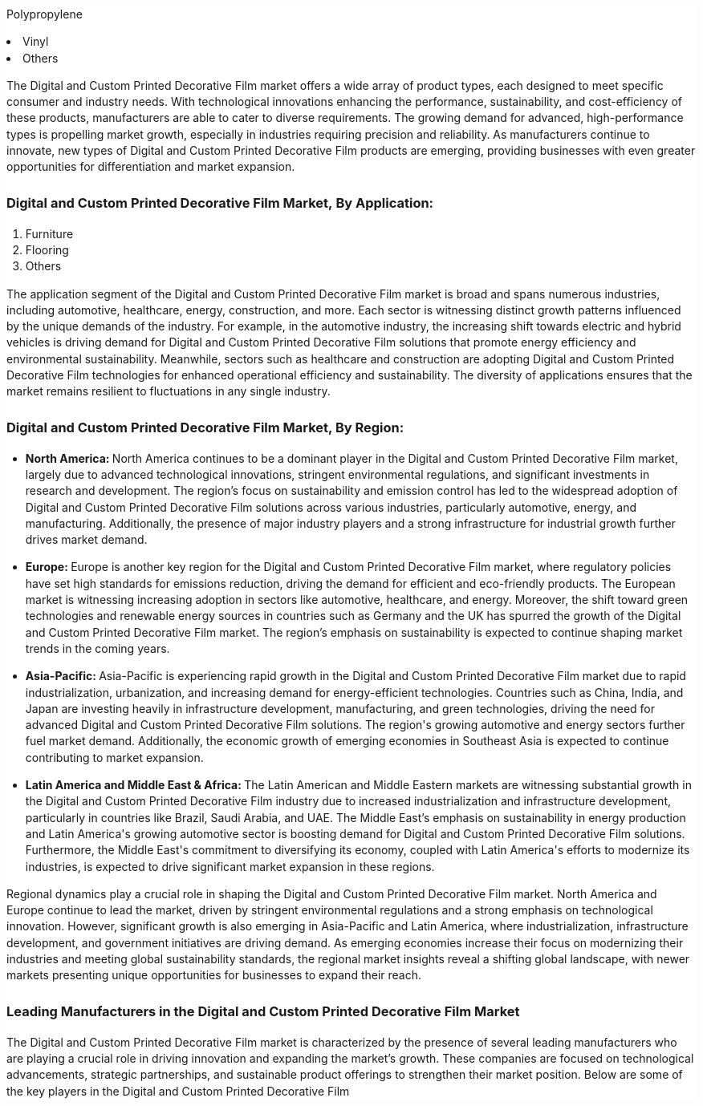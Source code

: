 Polypropylene<li> Vinyl<li> Others</li></ol><p>The Digital and Custom Printed Decorative Film market offers a wide array of product types, each designed to meet specific consumer and industry needs. With technological innovations enhancing the performance, sustainability, and cost-efficiency of these products, manufacturers are able to cater to diverse requirements. The growing demand for advanced, high-performance types is propelling market growth, especially in industries requiring precision and reliability. As manufacturers continue to innovate, new types of Digital and Custom Printed Decorative Film products are emerging, providing businesses with even greater opportunities for differentiation and market expansion.</p><h3>Digital and Custom Printed Decorative Film Market,&nbsp;By Application:</h3><ol><li>Furniture<li> Flooring<li> Others</li></ol><p>The application segment of the Digital and Custom Printed Decorative Film market is broad and spans numerous industries, including automotive, healthcare, energy, construction, and more. Each sector is witnessing distinct growth patterns influenced by the unique demands of the industry. For example, in the automotive industry, the increasing shift towards electric and hybrid vehicles is driving demand for Digital and Custom Printed Decorative Film solutions that promote energy efficiency and environmental sustainability. Meanwhile, sectors such as healthcare and construction are adopting Digital and Custom Printed Decorative Film technologies for enhanced operational efficiency and sustainability. The diversity of applications ensures that the market remains resilient to fluctuations in any single industry.</p><h3>Digital and Custom Printed Decorative Film Market, By Region:</h3><ul><li><p><strong>North America:&nbsp;</strong>North America continues to be a dominant player in the Digital and Custom Printed Decorative Film market, largely due to advanced technological innovations, stringent environmental regulations, and significant investments in research and development. The region&rsquo;s focus on sustainability and emission control has led to the widespread adoption of Digital and Custom Printed Decorative Film solutions across various industries, particularly automotive, energy, and manufacturing. Additionally, the presence of major industry players and a strong infrastructure for industrial growth further drives market demand.</p></li><li><p><strong><strong>Europe:&nbsp;</strong></strong>Europe is another key region for the Digital and Custom Printed Decorative Film market, where regulatory policies have set high standards for emissions reduction, driving the demand for efficient and eco-friendly products. The European market is witnessing increasing adoption in sectors like automotive, healthcare, and energy. Moreover, the shift toward green technologies and renewable energy sources in countries such as Germany and the UK has spurred the growth of the Digital and Custom Printed Decorative Film market. The region&rsquo;s emphasis on sustainability is expected to continue shaping market trends in the coming years.</p></li><li><p><strong><strong>Asia-Pacific:&nbsp;</strong></strong>Asia-Pacific is experiencing rapid growth in the Digital and Custom Printed Decorative Film market due to rapid industrialization, urbanization, and increasing demand for energy-efficient technologies. Countries such as China, India, and Japan are investing heavily in infrastructure development, manufacturing, and green technologies, driving the need for advanced Digital and Custom Printed Decorative Film solutions. The region's growing automotive and energy sectors further fuel market demand. Additionally, the economic growth of emerging economies in Southeast Asia is expected to continue contributing to market expansion.</p></li><li><p><strong><strong>Latin America and Middle East &amp; Africa:&nbsp;</strong></strong>The Latin American and Middle Eastern markets are witnessing substantial growth in the Digital and Custom Printed Decorative Film industry due to increased industrialization and infrastructure development, particularly in countries like Brazil, Saudi Arabia, and UAE. The Middle East&rsquo;s emphasis on sustainability in energy production and Latin America's growing automotive sector is boosting demand for Digital and Custom Printed Decorative Film solutions. Furthermore, the Middle East's commitment to diversifying its economy, coupled with Latin America's efforts to modernize its industries, is expected to drive significant market expansion in these regions.</p></li></ul><p>Regional dynamics play a crucial role in shaping the Digital and Custom Printed Decorative Film market. North America and Europe continue to lead the market, driven by stringent environmental regulations and a strong emphasis on technological innovation. However, significant growth is also emerging in Asia-Pacific and Latin America, where industrialization, infrastructure development, and government initiatives are driving demand. As emerging economies increase their focus on modernizing their industries and meeting global sustainability standards, the regional market insights reveal a shifting global landscape, with newer markets presenting unique opportunities for businesses to expand their reach.</p><h3><strong>Leading Manufacturers in the Digital and Custom Printed Decorative Film Market</strong></h3><p>The Digital and Custom Printed Decorative Film market is characterized by the presence of several leading manufacturers who are playing a crucial role in driving innovation and expanding the market&rsquo;s growth. These companies are focused on technological advancements, strategic partnerships, and sustainable product offerings to strengthen their market position. Below are some of the key players in the Digital and Custom Printed Decorative Film